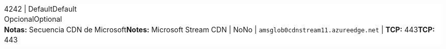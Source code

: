 <span data-ttu-id="12749-351">42</span><span class="sxs-lookup"><span data-stu-id="12749-351">42</span></span>  | <span data-ttu-id="12749-352">Default</span><span class="sxs-lookup"><span data-stu-id="12749-352">Default</span></span><BR><span data-ttu-id="12749-353">Opcional</span><span class="sxs-lookup"><span data-stu-id="12749-353">Optional</span></span><BR><span data-ttu-id="12749-354">**Notas:** Secuencia CDN de Microsoft</span><span class="sxs-lookup"><span data-stu-id="12749-354">**Notes:** Microsoft Stream CDN</span></span>                                                                                                                                                                                                                              | <span data-ttu-id="12749-355">No</span><span class="sxs-lookup"><span data-stu-id="12749-355">No</span></span>  | `amsglob0cdnstream11.azureedge.net`
| <span data-ttu-id="12749-356">**TCP:** 443</span><span class="sxs-lookup"><span data-stu-id="12749-356">**TCP:** 443</span></span>    
